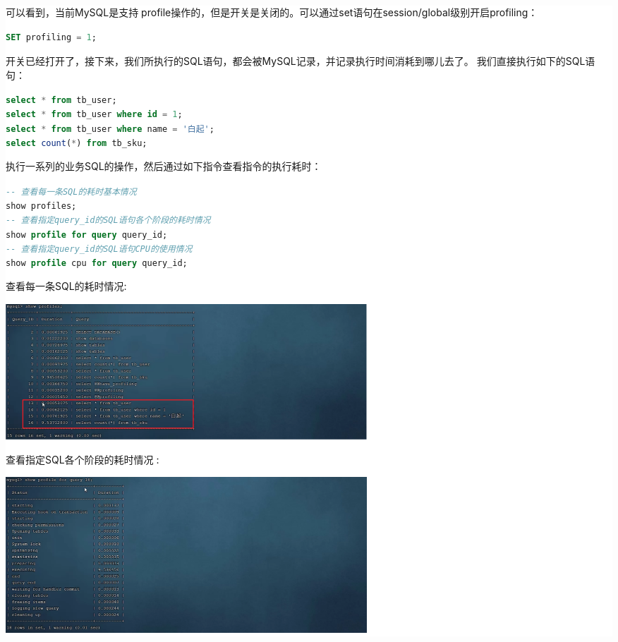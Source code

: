 可以看到，当前MySQL是支持 profile操作的，但是开关是关闭的。可以通过set语句在session/global级别开启profiling：

```sql
SET profiling = 1;
```

开关已经打开了，接下来，我们所执行的SQL语句，都会被MySQL记录，并记录执行时间消耗到哪儿去了。 我们直接执行如下的SQL语句：

```sql
select * from tb_user; 
select * from tb_user where id = 1; 
select * from tb_user where name = '白起'; 
select count(*) from tb_sku;
```

执行一系列的业务SQL的操作，然后通过如下指令查看指令的执行耗时：

```sql
-- 查看每一条SQL的耗时基本情况 
show profiles; 
-- 查看指定query_id的SQL语句各个阶段的耗时情况 
show profile for query query_id; 
-- 查看指定query_id的SQL语句CPU的使用情况 
show profile cpu for query query_id;
```

查看每一条SQL的耗时情况: 

<img src="../../../.img/mysql-advance/image-20220426134116001.png" alt="image-20220426134116001" style="zoom:50%;" />

查看指定SQL各个阶段的耗时情况 :

<img src="../../../.img/mysql-advance/image-20220426134155085.png" alt="image-20220426134155085" style="zoom:50%;" />